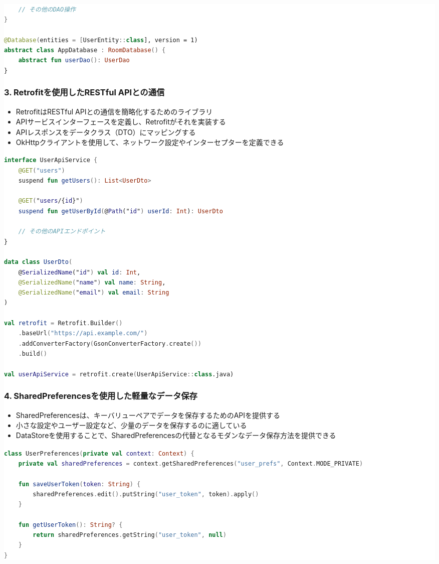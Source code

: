 ```kotlin
    // その他のDAO操作
}

@Database(entities = [UserEntity::class], version = 1)
abstract class AppDatabase : RoomDatabase() {
    abstract fun userDao(): UserDao
}
```

### 3. Retrofitを使用したRESTful APIとの通信
- RetrofitはRESTful APIとの通信を簡略化するためのライブラリ
- APIサービスインターフェースを定義し、Retrofitがそれを実装する
- APIレスポンスをデータクラス（DTO）にマッピングする
- OkHttpクライアントを使用して、ネットワーク設定やインターセプターを定義できる

```kotlin
interface UserApiService {
    @GET("users")
    suspend fun getUsers(): List<UserDto>

    @GET("users/{id}")
    suspend fun getUserById(@Path("id") userId: Int): UserDto

    // その他のAPIエンドポイント
}

data class UserDto(
    @SerializedName("id") val id: Int,
    @SerializedName("name") val name: String,
    @SerializedName("email") val email: String
)

val retrofit = Retrofit.Builder()
    .baseUrl("https://api.example.com/")
    .addConverterFactory(GsonConverterFactory.create())
    .build()

val userApiService = retrofit.create(UserApiService::class.java)
```

### 4. SharedPreferencesを使用した軽量なデータ保存
- SharedPreferencesは、キーバリューペアでデータを保存するためのAPIを提供する
- 小さな設定やユーザー設定など、少量のデータを保存するのに適している
- DataStoreを使用することで、SharedPreferencesの代替となるモダンなデータ保存方法を提供できる

```kotlin
class UserPreferences(private val context: Context) {
    private val sharedPreferences = context.getSharedPreferences("user_prefs", Context.MODE_PRIVATE)

    fun saveUserToken(token: String) {
        sharedPreferences.edit().putString("user_token", token).apply()
    }

    fun getUserToken(): String? {
        return sharedPreferences.getString("user_token", null)
    }
}
```
